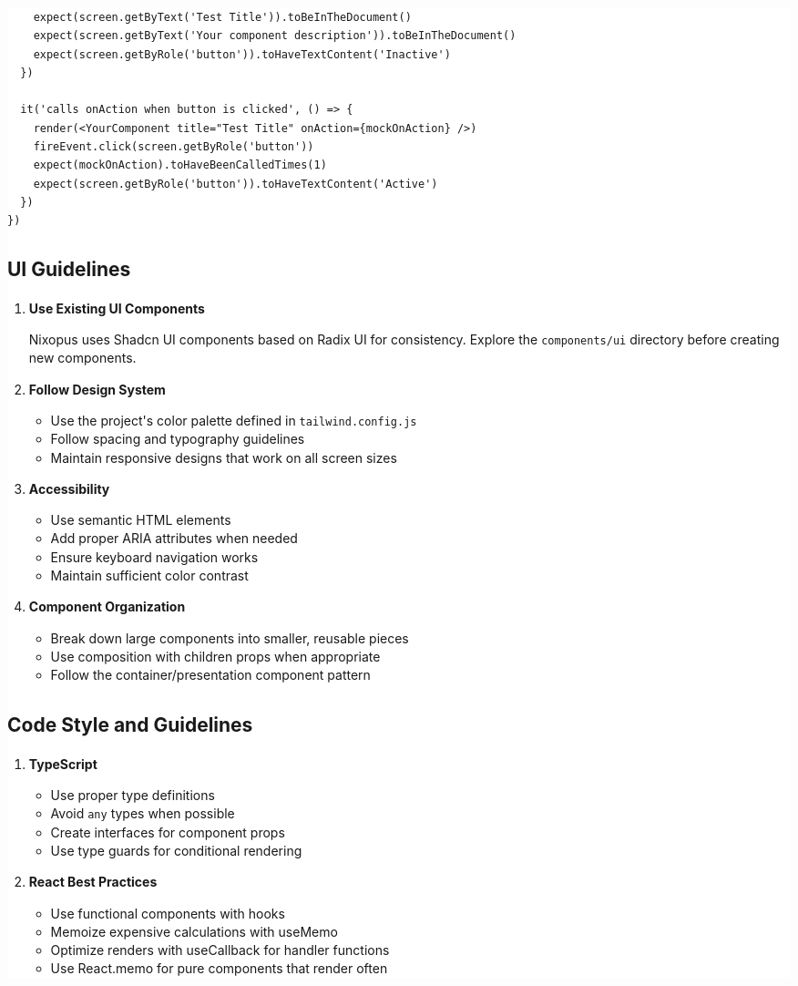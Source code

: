    ```tsx
       expect(screen.getByText('Test Title')).toBeInTheDocument()
       expect(screen.getByText('Your component description')).toBeInTheDocument()
       expect(screen.getByRole('button')).toHaveTextContent('Inactive')
     })
     
     it('calls onAction when button is clicked', () => {
       render(<YourComponent title="Test Title" onAction={mockOnAction} />)
       fireEvent.click(screen.getByRole('button'))
       expect(mockOnAction).toHaveBeenCalledTimes(1)
       expect(screen.getByRole('button')).toHaveTextContent('Active')
     })
   })
   ```

## UI Guidelines

1. **Use Existing UI Components**

   Nixopus uses Shadcn UI components based on Radix UI for consistency. Explore the `components/ui` directory before creating new components.

2. **Follow Design System**

   - Use the project's color palette defined in `tailwind.config.js`
   - Follow spacing and typography guidelines
   - Maintain responsive designs that work on all screen sizes

3. **Accessibility**

   - Use semantic HTML elements
   - Add proper ARIA attributes when needed
   - Ensure keyboard navigation works
   - Maintain sufficient color contrast

4. **Component Organization**

   - Break down large components into smaller, reusable pieces
   - Use composition with children props when appropriate
   - Follow the container/presentation component pattern

## Code Style and Guidelines

1. **TypeScript**

   - Use proper type definitions
   - Avoid `any` types when possible
   - Create interfaces for component props
   - Use type guards for conditional rendering

2. **React Best Practices**

   - Use functional components with hooks
   - Memoize expensive calculations with useMemo
   - Optimize renders with useCallback for handler functions
   - Use React.memo for pure components that render often
